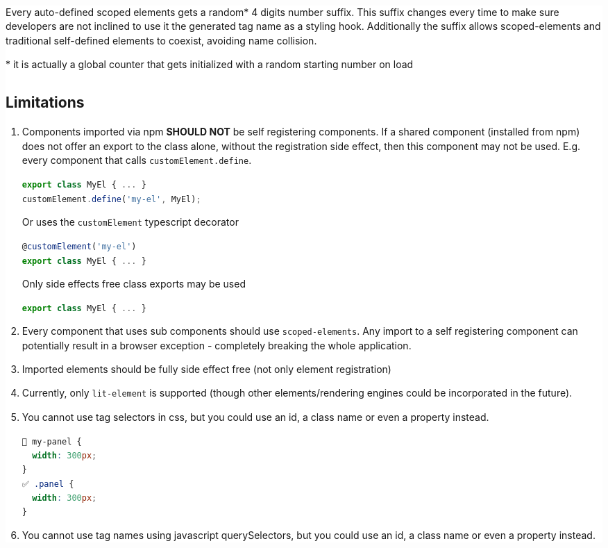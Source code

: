 Every auto-defined scoped elements gets a random\* 4 digits number suffix. This
suffix changes every time to make sure developers are not inclined to use it the
generated tag name as a styling hook. Additionally the suffix allows
scoped-elements and traditional self-defined elements to coexist, avoiding name
collision.

\* it is actually a global counter that gets initialized with a random starting
number on load

## Limitations

1. Components imported via npm **SHOULD NOT** be self registering components. If
   a shared component (installed from npm) does not offer an export to the class
   alone, without the registration side effect, then this component may not be
   used. E.g. every component that calls `customElement.define`.

   ```js
   export class MyEl { ... }
   customElement.define('my-el', MyEl);
   ```

   Or uses the `customElement` typescript decorator

   ```ts
   @customElement('my-el')
   export class MyEl { ... }
   ```

   Only side effects free class exports may be used

   ```js
   export class MyEl { ... }
   ```

2. Every component that uses sub components should use `scoped-elements`. Any
   import to a self registering component can potentially result in a browser
   exception - completely breaking the whole application.

3. Imported elements should be fully side effect free (not only element
   registration)

4. Currently, only `lit-element` is supported (though other elements/rendering
   engines could be incorporated in the future).

5. You cannot use tag selectors in css, but you could use an id, a class name or
   even a property instead.

   ```css
   🚫 my-panel {
     width: 300px;
   }
   ✅ .panel {
     width: 300px;
   }
   ```

6. You cannot use tag names using javascript querySelectors, but you could use
   an id, a class name or even a property instead.

